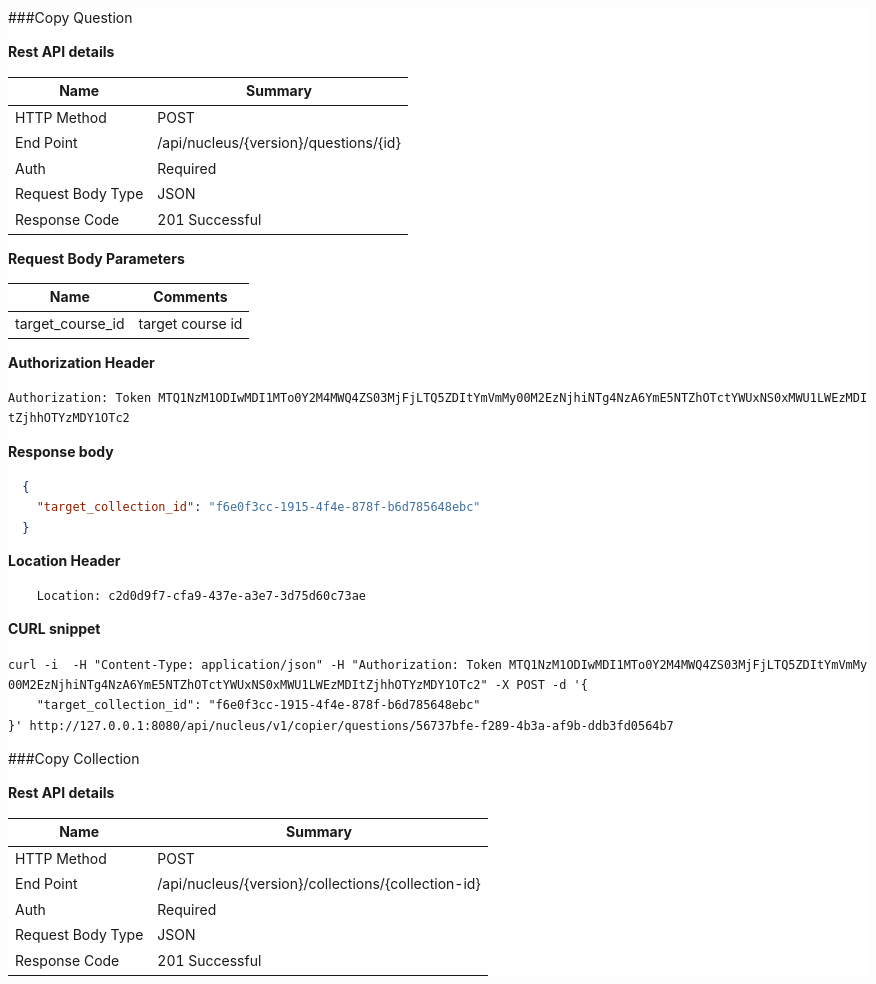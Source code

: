 ###Copy Question

**Rest API details**

| Name | Summary |
|------------------------|--------|
| HTTP Method | POST |
| End Point | /api/nucleus/{version}/questions/{id} |
| Auth | Required |
| Request Body Type | JSON |
| Response Code | 201 Successful |


**Request Body Parameters**

| Name | Comments |
|------|---------|
| target_course_id | target course id |

**Authorization Header**

```
Authorization: Token MTQ1NzM1ODIwMDI1MTo0Y2M4MWQ4ZS03MjFjLTQ5ZDItYmVmMy00M2EzNjhiNTg4NzA6YmE5NTZhOTctYWUxNS0xMWU1LWEzMDItZjhhOTYzMDY1OTc2
```

**Response body**

```json
  {
    "target_collection_id": "f6e0f3cc-1915-4f4e-878f-b6d785648ebc"
  }
```

**Location Header**

```
    Location: c2d0d9f7-cfa9-437e-a3e7-3d75d60c73ae
```

**CURL snippet**

```posh
curl -i  -H "Content-Type: application/json" -H "Authorization: Token MTQ1NzM1ODIwMDI1MTo0Y2M4MWQ4ZS03MjFjLTQ5ZDItYmVmMy00M2EzNjhiNTg4NzA6YmE5NTZhOTctYWUxNS0xMWU1LWEzMDItZjhhOTYzMDY1OTc2" -X POST -d '{
    "target_collection_id": "f6e0f3cc-1915-4f4e-878f-b6d785648ebc"
}' http://127.0.0.1:8080/api/nucleus/v1/copier/questions/56737bfe-f289-4b3a-af9b-ddb3fd0564b7
```

###Copy Collection

**Rest API details**

| Name | Summary |
|------------------------|--------|
| HTTP Method | POST |
| End Point | /api/nucleus/{version}/collections/{collection-id} |
| Auth | Required |
| Request Body Type | JSON |
| Response Code | 201 Successful |
